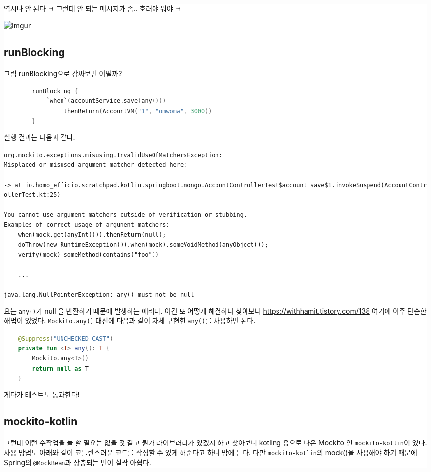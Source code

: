 역시나 안 된다 ㅋ 그런데 안 되는 메시지가 좀.. 호러야 뭐야 ㅋ

![Imgur](https://i.imgur.com/Yh1gXEJ.png)


## runBlocking

그럼 runBlocking으로 감싸보면 어떨까?

```kotlin
        runBlocking {
            `when`(accountService.save(any()))
                .thenReturn(AccountVM("1", "omwomw", 3000))
        }
```

실행 결과는 다음과 같다.

```
org.mockito.exceptions.misusing.InvalidUseOfMatchersException: 
Misplaced or misused argument matcher detected here:

-> at io.homo_efficio.scratchpad.kotlin.springboot.mongo.AccountControllerTest$account save$1.invokeSuspend(AccountControllerTest.kt:25)

You cannot use argument matchers outside of verification or stubbing.
Examples of correct usage of argument matchers:
    when(mock.get(anyInt())).thenReturn(null);
    doThrow(new RuntimeException()).when(mock).someVoidMethod(anyObject());
    verify(mock).someMethod(contains("foo"))

    ...

java.lang.NullPointerException: any() must not be null
```

요는 `any()`가 null 을 반환하기 때문에 발생하는 에러다. 이건 또 어떻게 해결하나 찾아보니 https://withhamit.tistory.com/138 여기에 아주 단순한 해법이 있었다. `Mockito.any()` 대신에 다음과 같이 자체 구현한 `any()`를 사용하면 된다.

```kotlin
    @Suppress("UNCHECKED_CAST")
    private fun <T> any(): T {
        Mockito.any<T>()
        return null as T
    }
```

게다가 테스트도 통과한다!


## mockito-kotlin

그런데 이런 수작업을 늘 할 필요는 없을 것 같고 뭔가 라이브러리가 있겠지 하고 찾아보니 kotling 용으로 나온 Mockito 인 `mockito-kotlin`이 있다. 사용 방법도 아래와 같이 코틀린스러운 코드를 작성할 수 있게 해준다고 하니 맘에 든다. 다만 `mockito-kotlin`의 mock()을 사용해야 하기 때문에 Spring의 `@MockBean`과 상충되는 면이 살짝 아쉽다.
